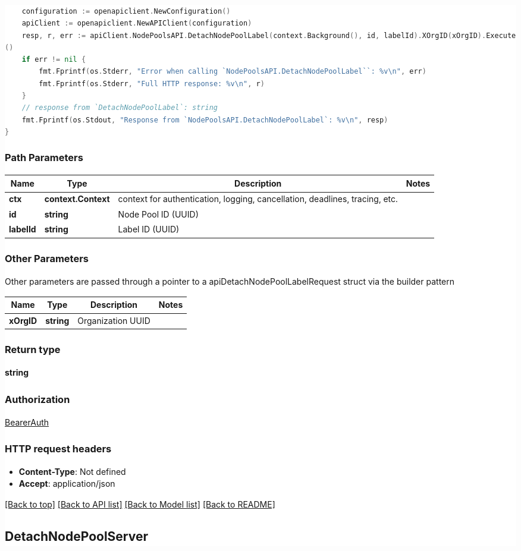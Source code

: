 ```go
	configuration := openapiclient.NewConfiguration()
	apiClient := openapiclient.NewAPIClient(configuration)
	resp, r, err := apiClient.NodePoolsAPI.DetachNodePoolLabel(context.Background(), id, labelId).XOrgID(xOrgID).Execute()
	if err != nil {
		fmt.Fprintf(os.Stderr, "Error when calling `NodePoolsAPI.DetachNodePoolLabel``: %v\n", err)
		fmt.Fprintf(os.Stderr, "Full HTTP response: %v\n", r)
	}
	// response from `DetachNodePoolLabel`: string
	fmt.Fprintf(os.Stdout, "Response from `NodePoolsAPI.DetachNodePoolLabel`: %v\n", resp)
}
```

### Path Parameters


Name | Type | Description  | Notes
------------- | ------------- | ------------- | -------------
**ctx** | **context.Context** | context for authentication, logging, cancellation, deadlines, tracing, etc.
**id** | **string** | Node Pool ID (UUID) | 
**labelId** | **string** | Label ID (UUID) | 

### Other Parameters

Other parameters are passed through a pointer to a apiDetachNodePoolLabelRequest struct via the builder pattern


Name | Type | Description  | Notes
------------- | ------------- | ------------- | -------------
 **xOrgID** | **string** | Organization UUID | 



### Return type

**string**

### Authorization

[BearerAuth](../README.md#BearerAuth)

### HTTP request headers

- **Content-Type**: Not defined
- **Accept**: application/json

[[Back to top]](#) [[Back to API list]](../README.md#documentation-for-api-endpoints)
[[Back to Model list]](../README.md#documentation-for-models)
[[Back to README]](../README.md)


## DetachNodePoolServer
